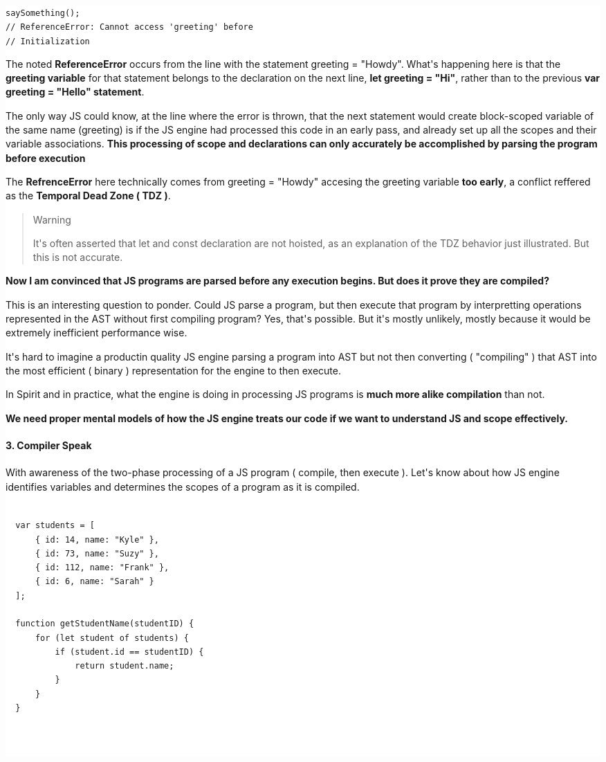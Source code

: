     saySomething();
    // ReferenceError: Cannot access 'greeting' before 
    // Initialization 
  </code>
  </pre>

  The noted **ReferenceError** occurs from the line with the statement greeting = "Howdy". What's happening here is that the **greeting variable** for that statement belongs to the declaration on the next line, **let greeting = "Hi"**, rather than to the previous **var greeting = "Hello" statement**.

  The only way JS could know, at the line where the error is thrown, that the next statement would create block-scoped variable of the same name (greeting) is if the JS engine had processed this code in an early pass, and already set up all the scopes and their variable associations. **This processing of scope and declarations can only accurately be accomplished by parsing the program before execution**

  The **RefrenceError** here technically comes from greeting = "Howdy" accesing the greeting variable **too early**, a conflict reffered as the **Temporal Dead Zone ( TDZ )**.

> Warning
>
> It's often asserted that let and const declaration are not hoisted, as an explanation of the TDZ behavior just illustrated. But this is not accurate.

**Now I am convinced that JS programs are parsed before any execution begins. But does it prove they are compiled?**

This is an interesting question to ponder. Could JS parse a program, but then execute that program by interpretting operations represented in the AST without first compiling program? Yes, that's possible. But it's mostly unlikely, mostly because it would be extremely inefficient performance wise.

It's hard to imagine a productin quality JS engine parsing a program into AST but not then converting ( "compiling" ) that AST into the most efficient ( binary ) representation for the engine to then execute.

In Spirit and in practice, what the engine is doing in processing JS programs is **much more alike compilation** than not.

**We need proper mental models of how the JS engine treats our code if we want to understand JS and scope effectively.**

#### 3. Compiler Speak

With awareness of the two-phase processing of a JS program ( compile, then execute ). Let's know about how JS engine identifies variables and determines the scopes of a program as it is compiled.

<pre>
<code>
  var students = [
      { id: 14, name: "Kyle" },
      { id: 73, name: "Suzy" },
      { id: 112, name: "Frank" },
      { id: 6, name: "Sarah" }
  ];

  function getStudentName(studentID) {
      for (let student of students) {
          if (student.id == studentID) {
              return student.name;
          }
      }
  }
